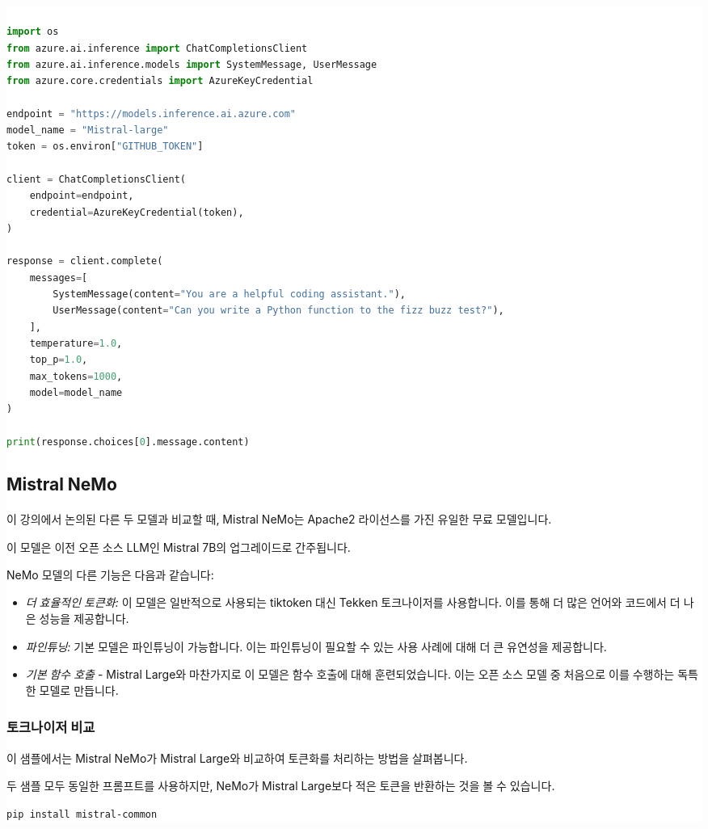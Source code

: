 ```python 

import os
from azure.ai.inference import ChatCompletionsClient
from azure.ai.inference.models import SystemMessage, UserMessage
from azure.core.credentials import AzureKeyCredential

endpoint = "https://models.inference.ai.azure.com"
model_name = "Mistral-large"
token = os.environ["GITHUB_TOKEN"]

client = ChatCompletionsClient(
    endpoint=endpoint,
    credential=AzureKeyCredential(token),
)

response = client.complete(
    messages=[
        SystemMessage(content="You are a helpful coding assistant."),
        UserMessage(content="Can you write a Python function to the fizz buzz test?"),
    ],
    temperature=1.0,
    top_p=1.0,
    max_tokens=1000,
    model=model_name
)

print(response.choices[0].message.content)

```

## Mistral NeMo

이 강의에서 논의된 다른 두 모델과 비교할 때, Mistral NeMo는 Apache2 라이선스를 가진 유일한 무료 모델입니다.

이 모델은 이전 오픈 소스 LLM인 Mistral 7B의 업그레이드로 간주됩니다.

NeMo 모델의 다른 기능은 다음과 같습니다:

- *더 효율적인 토큰화:* 이 모델은 일반적으로 사용되는 tiktoken 대신 Tekken 토크나이저를 사용합니다. 이를 통해 더 많은 언어와 코드에서 더 나은 성능을 제공합니다.

- *파인튜닝:* 기본 모델은 파인튜닝이 가능합니다. 이는 파인튜닝이 필요할 수 있는 사용 사례에 대해 더 큰 유연성을 제공합니다.

- *기본 함수 호출* - Mistral Large와 마찬가지로 이 모델은 함수 호출에 대해 훈련되었습니다. 이는 오픈 소스 모델 중 처음으로 이를 수행하는 독특한 모델로 만듭니다.

### 토크나이저 비교

이 샘플에서는 Mistral NeMo가 Mistral Large와 비교하여 토큰화를 처리하는 방법을 살펴봅니다.

두 샘플 모두 동일한 프롬프트를 사용하지만, NeMo가 Mistral Large보다 적은 토큰을 반환하는 것을 볼 수 있습니다.

```bash
pip install mistral-common
```
